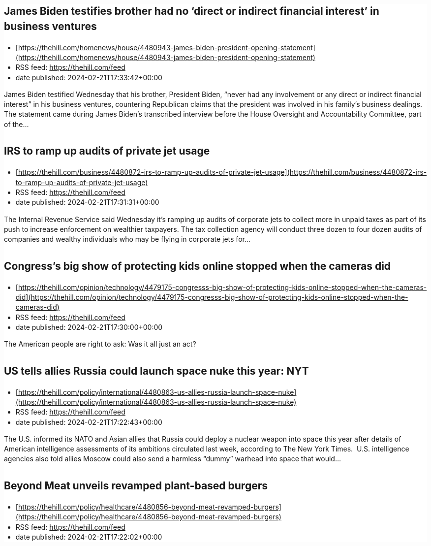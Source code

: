 ## James Biden testifies brother had no ‘direct or indirect financial interest’ in business ventures
 - [https://thehill.com/homenews/house/4480943-james-biden-president-opening-statement](https://thehill.com/homenews/house/4480943-james-biden-president-opening-statement)
 - RSS feed: https://thehill.com/feed
 - date published: 2024-02-21T17:33:42+00:00

James Biden testified Wednesday that his brother, President Biden, “never had any involvement or any direct or indirect financial interest” in his business ventures, countering Republican claims that the president was involved in his family’s business dealings. The statement came during James Biden’s transcribed interview before the House Oversight and Accountability Committee, part of the&#8230;

## IRS to ramp up audits of private jet usage
 - [https://thehill.com/business/4480872-irs-to-ramp-up-audits-of-private-jet-usage](https://thehill.com/business/4480872-irs-to-ramp-up-audits-of-private-jet-usage)
 - RSS feed: https://thehill.com/feed
 - date published: 2024-02-21T17:31:31+00:00

The Internal Revenue Service said Wednesday it&#8217;s ramping up audits of corporate jets to collect more in unpaid taxes as part of its push to increase enforcement on wealthier taxpayers. The tax collection agency will conduct three dozen to four dozen audits of companies and wealthy individuals who may be flying in corporate jets for&#8230;

## Congress’s big show of protecting kids online stopped when the cameras did
 - [https://thehill.com/opinion/technology/4479175-congresss-big-show-of-protecting-kids-online-stopped-when-the-cameras-did](https://thehill.com/opinion/technology/4479175-congresss-big-show-of-protecting-kids-online-stopped-when-the-cameras-did)
 - RSS feed: https://thehill.com/feed
 - date published: 2024-02-21T17:30:00+00:00

The American people are right to ask: Was it all just an act?

## US tells allies Russia could launch space nuke this year: NYT
 - [https://thehill.com/policy/international/4480863-us-allies-russia-launch-space-nuke](https://thehill.com/policy/international/4480863-us-allies-russia-launch-space-nuke)
 - RSS feed: https://thehill.com/feed
 - date published: 2024-02-21T17:22:43+00:00

The U.S. informed its NATO and Asian allies that Russia could deploy a nuclear weapon into space this year after details of American intelligence assessments of its ambitions circulated last week, according to The New York Times.&#160; U.S. intelligence agencies also told allies Moscow could also send a harmless “dummy” warhead into space that would&#8230;

## Beyond Meat unveils revamped plant-based burgers
 - [https://thehill.com/policy/healthcare/4480856-beyond-meat-revamped-burgers](https://thehill.com/policy/healthcare/4480856-beyond-meat-revamped-burgers)
 - RSS feed: https://thehill.com/feed
 - date published: 2024-02-21T17:22:02+00:00
